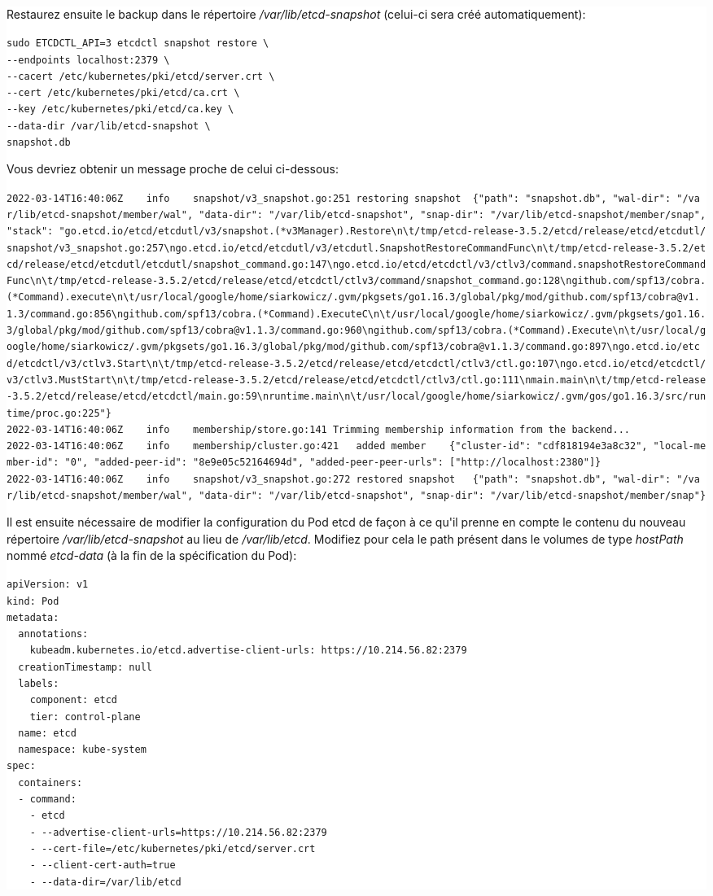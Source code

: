 Restaurez ensuite le backup dans le répertoire */var/lib/etcd-snapshot* (celui-ci sera créé automatiquement):

```
sudo ETCDCTL_API=3 etcdctl snapshot restore \
--endpoints localhost:2379 \
--cacert /etc/kubernetes/pki/etcd/server.crt \
--cert /etc/kubernetes/pki/etcd/ca.crt \
--key /etc/kubernetes/pki/etcd/ca.key \
--data-dir /var/lib/etcd-snapshot \
snapshot.db
```

Vous devriez obtenir un message proche de celui ci-dessous:

```
2022-03-14T16:40:06Z	info	snapshot/v3_snapshot.go:251	restoring snapshot	{"path": "snapshot.db", "wal-dir": "/var/lib/etcd-snapshot/member/wal", "data-dir": "/var/lib/etcd-snapshot", "snap-dir": "/var/lib/etcd-snapshot/member/snap", "stack": "go.etcd.io/etcd/etcdutl/v3/snapshot.(*v3Manager).Restore\n\t/tmp/etcd-release-3.5.2/etcd/release/etcd/etcdutl/snapshot/v3_snapshot.go:257\ngo.etcd.io/etcd/etcdutl/v3/etcdutl.SnapshotRestoreCommandFunc\n\t/tmp/etcd-release-3.5.2/etcd/release/etcd/etcdutl/etcdutl/snapshot_command.go:147\ngo.etcd.io/etcd/etcdctl/v3/ctlv3/command.snapshotRestoreCommandFunc\n\t/tmp/etcd-release-3.5.2/etcd/release/etcd/etcdctl/ctlv3/command/snapshot_command.go:128\ngithub.com/spf13/cobra.(*Command).execute\n\t/usr/local/google/home/siarkowicz/.gvm/pkgsets/go1.16.3/global/pkg/mod/github.com/spf13/cobra@v1.1.3/command.go:856\ngithub.com/spf13/cobra.(*Command).ExecuteC\n\t/usr/local/google/home/siarkowicz/.gvm/pkgsets/go1.16.3/global/pkg/mod/github.com/spf13/cobra@v1.1.3/command.go:960\ngithub.com/spf13/cobra.(*Command).Execute\n\t/usr/local/google/home/siarkowicz/.gvm/pkgsets/go1.16.3/global/pkg/mod/github.com/spf13/cobra@v1.1.3/command.go:897\ngo.etcd.io/etcd/etcdctl/v3/ctlv3.Start\n\t/tmp/etcd-release-3.5.2/etcd/release/etcd/etcdctl/ctlv3/ctl.go:107\ngo.etcd.io/etcd/etcdctl/v3/ctlv3.MustStart\n\t/tmp/etcd-release-3.5.2/etcd/release/etcd/etcdctl/ctlv3/ctl.go:111\nmain.main\n\t/tmp/etcd-release-3.5.2/etcd/release/etcd/etcdctl/main.go:59\nruntime.main\n\t/usr/local/google/home/siarkowicz/.gvm/gos/go1.16.3/src/runtime/proc.go:225"}
2022-03-14T16:40:06Z	info	membership/store.go:141	Trimming membership information from the backend...
2022-03-14T16:40:06Z	info	membership/cluster.go:421	added member	{"cluster-id": "cdf818194e3a8c32", "local-member-id": "0", "added-peer-id": "8e9e05c52164694d", "added-peer-peer-urls": ["http://localhost:2380"]}
2022-03-14T16:40:06Z	info	snapshot/v3_snapshot.go:272	restored snapshot	{"path": "snapshot.db", "wal-dir": "/var/lib/etcd-snapshot/member/wal", "data-dir": "/var/lib/etcd-snapshot", "snap-dir": "/var/lib/etcd-snapshot/member/snap"}
```

Il est ensuite nécessaire de modifier la configuration du Pod etcd de façon à ce qu'il prenne en compte le contenu du nouveau répertoire */var/lib/etcd-snapshot* au lieu de */var/lib/etcd*. Modifiez pour cela le path présent dans le volumes de type *hostPath* nommé *etcd-data* (à la fin de la spécification du Pod):

```
apiVersion: v1
kind: Pod
metadata:
  annotations:
    kubeadm.kubernetes.io/etcd.advertise-client-urls: https://10.214.56.82:2379
  creationTimestamp: null
  labels:
    component: etcd
    tier: control-plane
  name: etcd
  namespace: kube-system
spec:
  containers:
  - command:
    - etcd
    - --advertise-client-urls=https://10.214.56.82:2379
    - --cert-file=/etc/kubernetes/pki/etcd/server.crt
    - --client-cert-auth=true
    - --data-dir=/var/lib/etcd
```